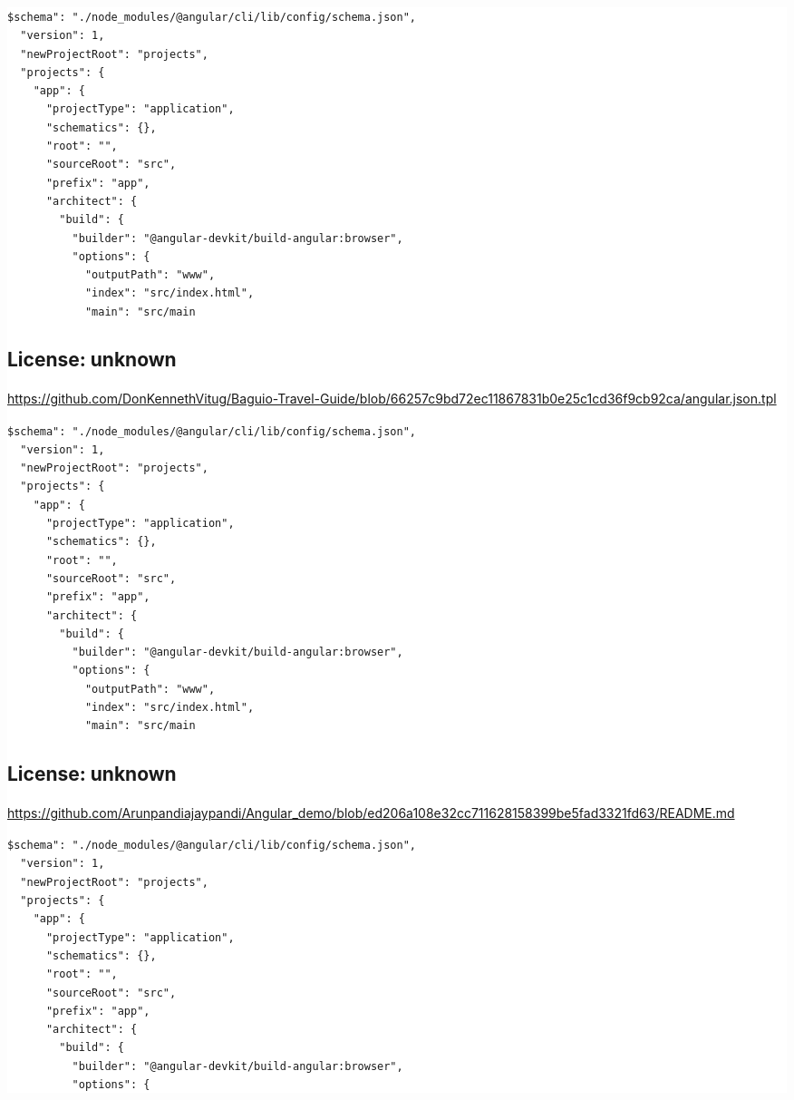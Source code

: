```
$schema": "./node_modules/@angular/cli/lib/config/schema.json",
  "version": 1,
  "newProjectRoot": "projects",
  "projects": {
    "app": {
      "projectType": "application",
      "schematics": {},
      "root": "",
      "sourceRoot": "src",
      "prefix": "app",
      "architect": {
        "build": {
          "builder": "@angular-devkit/build-angular:browser",
          "options": {
            "outputPath": "www",
            "index": "src/index.html",
            "main": "src/main
```


## License: unknown
https://github.com/DonKennethVitug/Baguio-Travel-Guide/blob/66257c9bd72ec11867831b0e25c1cd36f9cb92ca/angular.json.tpl

```
$schema": "./node_modules/@angular/cli/lib/config/schema.json",
  "version": 1,
  "newProjectRoot": "projects",
  "projects": {
    "app": {
      "projectType": "application",
      "schematics": {},
      "root": "",
      "sourceRoot": "src",
      "prefix": "app",
      "architect": {
        "build": {
          "builder": "@angular-devkit/build-angular:browser",
          "options": {
            "outputPath": "www",
            "index": "src/index.html",
            "main": "src/main
```


## License: unknown
https://github.com/Arunpandiajaypandi/Angular_demo/blob/ed206a108e32cc711628158399be5fad3321fd63/README.md

```
$schema": "./node_modules/@angular/cli/lib/config/schema.json",
  "version": 1,
  "newProjectRoot": "projects",
  "projects": {
    "app": {
      "projectType": "application",
      "schematics": {},
      "root": "",
      "sourceRoot": "src",
      "prefix": "app",
      "architect": {
        "build": {
          "builder": "@angular-devkit/build-angular:browser",
          "options": {
```